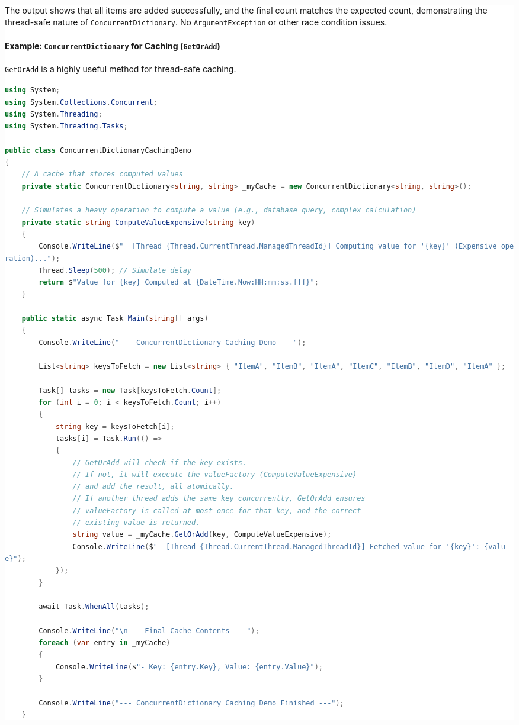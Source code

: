 The output shows that all items are added successfully, and the final count matches the expected count, demonstrating the thread-safe nature of `ConcurrentDictionary`. No `ArgumentException` or other race condition issues.

#### Example: `ConcurrentDictionary` for Caching (`GetOrAdd`)

`GetOrAdd` is a highly useful method for thread-safe caching.

```csharp
using System;
using System.Collections.Concurrent;
using System.Threading;
using System.Threading.Tasks;

public class ConcurrentDictionaryCachingDemo
{
    // A cache that stores computed values
    private static ConcurrentDictionary<string, string> _myCache = new ConcurrentDictionary<string, string>();

    // Simulates a heavy operation to compute a value (e.g., database query, complex calculation)
    private static string ComputeValueExpensive(string key)
    {
        Console.WriteLine($"  [Thread {Thread.CurrentThread.ManagedThreadId}] Computing value for '{key}' (Expensive operation)...");
        Thread.Sleep(500); // Simulate delay
        return $"Value for {key} Computed at {DateTime.Now:HH:mm:ss.fff}";
    }

    public static async Task Main(string[] args)
    {
        Console.WriteLine("--- ConcurrentDictionary Caching Demo ---");

        List<string> keysToFetch = new List<string> { "ItemA", "ItemB", "ItemA", "ItemC", "ItemB", "ItemD", "ItemA" };

        Task[] tasks = new Task[keysToFetch.Count];
        for (int i = 0; i < keysToFetch.Count; i++)
        {
            string key = keysToFetch[i];
            tasks[i] = Task.Run(() =>
            {
                // GetOrAdd will check if the key exists.
                // If not, it will execute the valueFactory (ComputeValueExpensive)
                // and add the result, all atomically.
                // If another thread adds the same key concurrently, GetOrAdd ensures
                // valueFactory is called at most once for that key, and the correct
                // existing value is returned.
                string value = _myCache.GetOrAdd(key, ComputeValueExpensive);
                Console.WriteLine($"  [Thread {Thread.CurrentThread.ManagedThreadId}] Fetched value for '{key}': {value}");
            });
        }

        await Task.WhenAll(tasks);

        Console.WriteLine("\n--- Final Cache Contents ---");
        foreach (var entry in _myCache)
        {
            Console.WriteLine($"- Key: {entry.Key}, Value: {entry.Value}");
        }

        Console.WriteLine("--- ConcurrentDictionary Caching Demo Finished ---");
    }
```